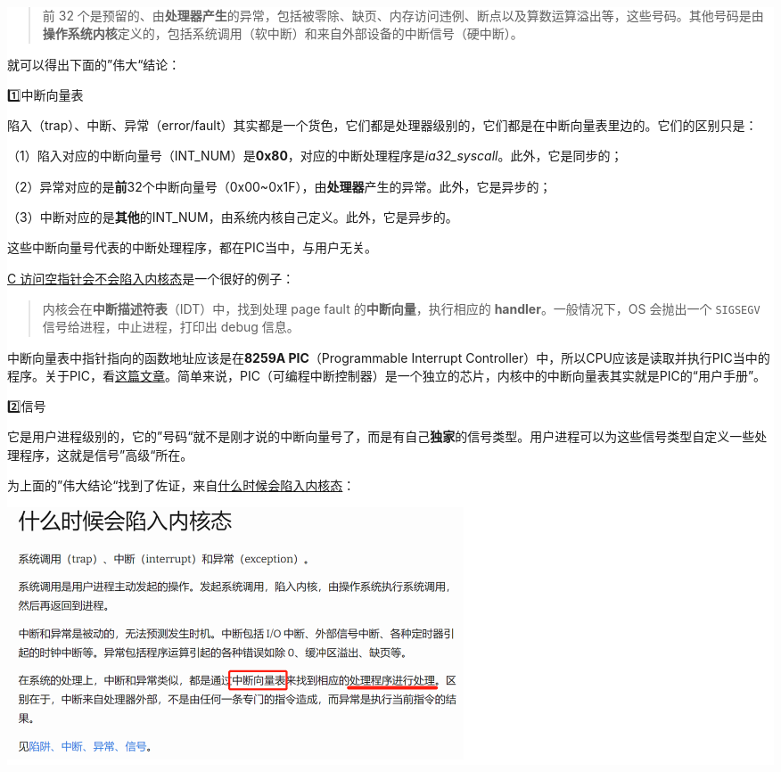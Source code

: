 > 前 32 个是预留的、由**处理器产生**的异常，包括被零除、缺页、内存访问违例、断点以及算数运算溢出等，这些号码。其他号码是由**操作系统内核**定义的，包括系统调用（软中断）和来自外部设备的中断信号（硬中断）。

就可以得出下面的”伟大“结论：

1️⃣中断向量表

陷入（trap）、中断、异常（error/fault）其实都是一个货色，它们都是处理器级别的，它们都是在中断向量表里边的。它们的区别只是：

（1）陷入对应的中断向量号（INT_NUM）是**0x80**，对应的中断处理程序是*ia32_syscall*。此外，它是同步的；

（2）异常对应的是**前**32个中断向量号（0x00~0x1F），由**处理器**产生的异常。此外，它是异步的；

（3）中断对应的是**其他**的INT_NUM，由系统内核自己定义。此外，它是异步的。

这些中断向量号代表的中断处理程序，都在PIC当中，与用户无关。

[C 访问空指针会不会陷入内核态](https://imageslr.com/2020/07/07/user-mode-kernel-mode.html#c-%E8%AE%BF%E9%97%AE%E7%A9%BA%E6%8C%87%E9%92%88%E4%BC%9A%E4%B8%8D%E4%BC%9A%E9%99%B7%E5%85%A5%E5%86%85%E6%A0%B8%E6%80%81)是一个很好的例子：

> 内核会在**中断描述符表**（IDT）中，找到处理 page fault 的**中断向量**，执行相应的 **handler**。一般情况下，OS 会抛出一个 `SIGSEGV` 信号给进程，中止进程，打印出 debug 信息。

中断向量表中指针指向的函数地址应该是在**8259A PIC**（Programmable Interrupt Controller）中，所以CPU应该是读取并执行PIC当中的程序。关于PIC，看[这篇文章](https://mp.weixin.qq.com/s/Xf3sbkJFWDQ7bzhKFEmkzA)。简单来说，PIC（可编程中断控制器）是一个独立的芯片，内核中的中断向量表其实就是PIC的“用户手册”。

2️⃣信号

它是用户进程级别的，它的”号码“就不是刚才说的中断向量号了，而是有自己**独家**的信号类型。用户进程可以为这些信号类型自定义一些处理程序，这就是信号”高级“所在。

为上面的”伟大结论“找到了佐证，来自[什么时候会陷入内核态](https://imageslr.com/2020/07/07/user-mode-kernel-mode.html#%E4%BB%80%E4%B9%88%E6%97%B6%E5%80%99%E4%BC%9A%E9%99%B7%E5%85%A5%E5%86%85%E6%A0%B8%E6%80%81)：

<img src="操作系统.assets/image-20211028195343767.png" alt="image-20211028195343767" style="zoom:50%;" />
